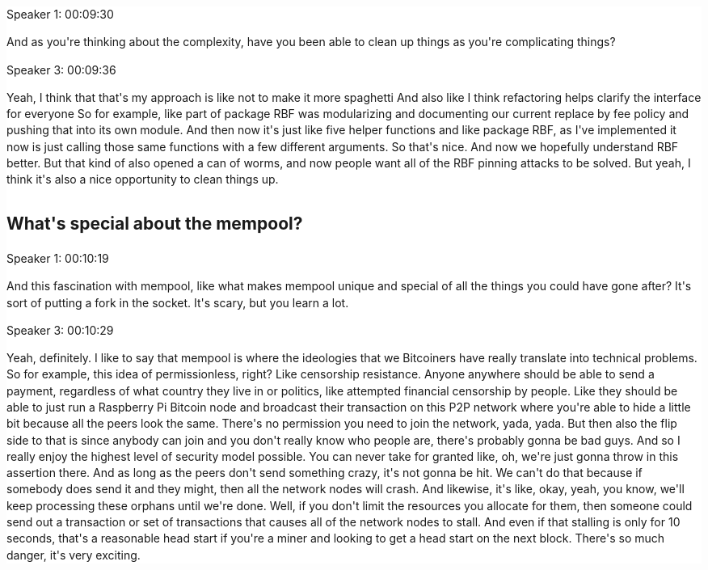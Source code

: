 Speaker 1: 00:09:30

And as you're thinking about the complexity, have you been able to clean up things as you're complicating things?

Speaker 3: 00:09:36

Yeah, I think that that's my approach is like not to make it more spaghetti And also like I think refactoring helps clarify the interface for everyone So for example, like part of package RBF was modularizing and documenting our current replace by fee policy and pushing that into its own module.
And then now it's just like five helper functions and like package RBF, as I've implemented it now is just calling those same functions with a few different arguments.
So that's nice.
And now we hopefully understand RBF better.
But that kind of also opened a can of worms, and now people want all of the RBF pinning attacks to be solved.
But yeah, I think it's also a nice opportunity to clean things up.

## What's special about the mempool?

Speaker 1: 00:10:19

And this fascination with mempool, like what makes mempool unique and special of all the things you could have gone after?
It's sort of putting a fork in the socket.
It's scary, but you learn a lot.

Speaker 3: 00:10:29

Yeah, definitely.
I like to say that mempool is where the ideologies that we Bitcoiners have really translate into technical problems.
So for example, this idea of permissionless, right?
Like censorship resistance.
Anyone anywhere should be able to send a payment, regardless of what country they live in or politics, like attempted financial censorship by people.
Like they should be able to just run a Raspberry Pi Bitcoin node and broadcast their transaction on this P2P network where you're able to hide a little bit because all the peers look the same.
There's no permission you need to join the network, yada, yada.
But then also the flip side to that is since anybody can join and you don't really know who people are, there's probably gonna be bad guys.
And so I really enjoy the highest level of security model possible.
You can never take for granted like, oh, we're just gonna throw in this assertion there.
And as long as the peers don't send something crazy, it's not gonna be hit.
We can't do that because if somebody does send it and they might, then all the network nodes will crash.
And likewise, it's like, okay, yeah, you know, we'll keep processing these orphans until we're done.
Well, if you don't limit the resources you allocate for them, then someone could send out a transaction or set of transactions that causes all of the network nodes to stall.
And even if that stalling is only for 10 seconds, that's a reasonable head start if you're a miner and looking to get a head start on the next block.
There's so much danger, it's very exciting.
